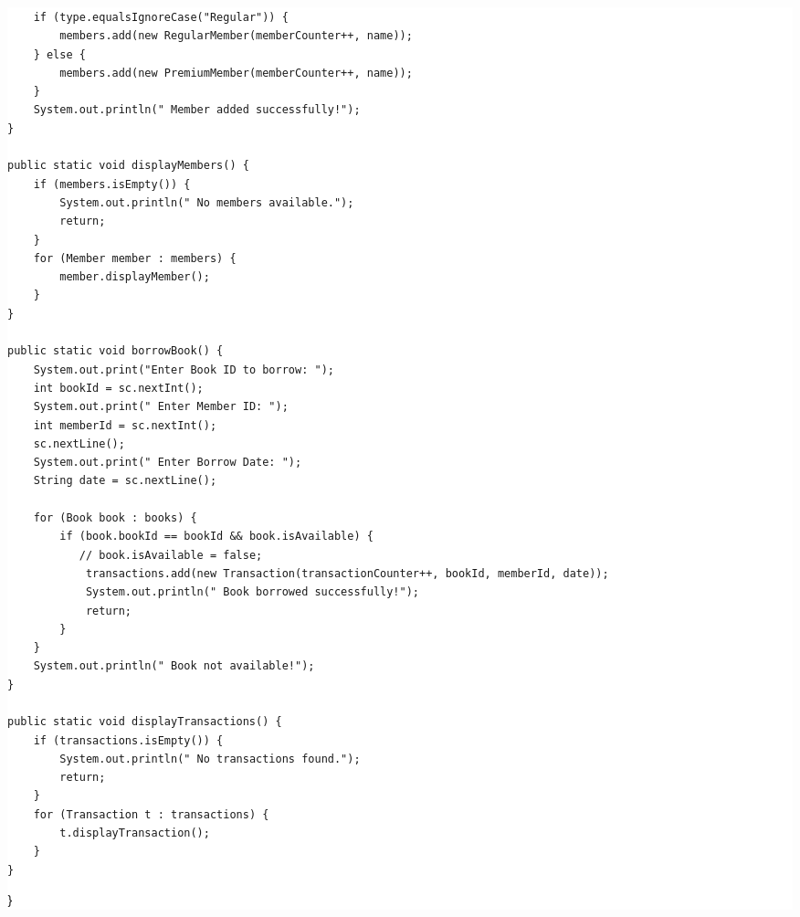         if (type.equalsIgnoreCase("Regular")) {
            members.add(new RegularMember(memberCounter++, name));
        } else {
            members.add(new PremiumMember(memberCounter++, name));
        }
        System.out.println(" Member added successfully!");
    }

    public static void displayMembers() {
        if (members.isEmpty()) {
            System.out.println(" No members available.");
            return;
        }
        for (Member member : members) {
            member.displayMember();
        }
    }

    public static void borrowBook() {
        System.out.print("Enter Book ID to borrow: ");
        int bookId = sc.nextInt();
        System.out.print(" Enter Member ID: ");
        int memberId = sc.nextInt();
        sc.nextLine();
        System.out.print(" Enter Borrow Date: ");
        String date = sc.nextLine();

        for (Book book : books) {
            if (book.bookId == bookId && book.isAvailable) {
               // book.isAvailable = false;
                transactions.add(new Transaction(transactionCounter++, bookId, memberId, date));
                System.out.println(" Book borrowed successfully!");
                return;
            }
        }
        System.out.println(" Book not available!");
    }

    public static void displayTransactions() {
        if (transactions.isEmpty()) {
            System.out.println(" No transactions found.");
            return;
        }
        for (Transaction t : transactions) {
            t.displayTransaction();
        }
    }
}
